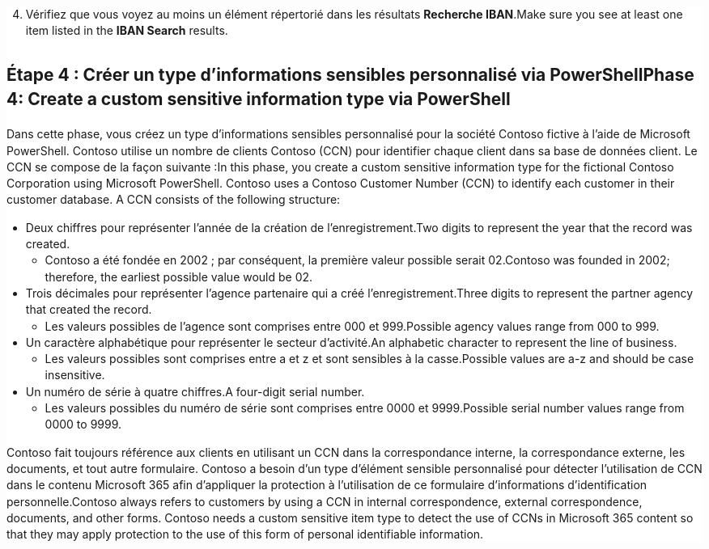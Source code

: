 4. <span data-ttu-id="1688a-181">Vérifiez que vous voyez au moins un élément répertorié dans les résultats **Recherche IBAN**.</span><span class="sxs-lookup"><span data-stu-id="1688a-181">Make sure you see at least one item listed in the **IBAN Search** results.</span></span>

## <a name="phase-4-create-a-custom-sensitive-information-type-via-powershell"></a><span data-ttu-id="1688a-182">Étape 4 : Créer un type d’informations sensibles personnalisé via PowerShell</span><span class="sxs-lookup"><span data-stu-id="1688a-182">Phase 4: Create a custom sensitive information type via PowerShell</span></span>

<span data-ttu-id="1688a-p103">Dans cette phase, vous créez un type d’informations sensibles personnalisé pour la société Contoso fictive à l’aide de Microsoft PowerShell. Contoso utilise un nombre de clients Contoso (CCN) pour identifier chaque client dans sa base de données client. Le CCN se compose de la façon suivante :</span><span class="sxs-lookup"><span data-stu-id="1688a-p103">In this phase, you create a custom sensitive information type for the fictional Contoso Corporation using Microsoft PowerShell.  Contoso uses a Contoso Customer Number (CCN) to identify each customer in their customer database. A CCN consists of the following structure:</span></span>

- <span data-ttu-id="1688a-186">Deux chiffres pour représenter l’année de la création de l’enregistrement.</span><span class="sxs-lookup"><span data-stu-id="1688a-186">Two digits to represent the year that the record was created.</span></span>
  - <span data-ttu-id="1688a-187">Contoso a été fondée en 2002 ; par conséquent, la première valeur possible serait 02.</span><span class="sxs-lookup"><span data-stu-id="1688a-187">Contoso was founded in 2002; therefore, the earliest possible value would be 02.</span></span>
- <span data-ttu-id="1688a-188">Trois décimales pour représenter l’agence partenaire qui a créé l’enregistrement.</span><span class="sxs-lookup"><span data-stu-id="1688a-188">Three digits to represent the partner agency that created the record.</span></span>
  - <span data-ttu-id="1688a-189">Les valeurs possibles de l’agence sont comprises entre 000 et 999.</span><span class="sxs-lookup"><span data-stu-id="1688a-189">Possible agency values range from 000 to 999.</span></span>
- <span data-ttu-id="1688a-190">Un caractère alphabétique pour représenter le secteur d’activité.</span><span class="sxs-lookup"><span data-stu-id="1688a-190">An alphabetic character to represent the line of business.</span></span>
  - <span data-ttu-id="1688a-191">Les valeurs possibles sont comprises entre a et z et sont sensibles à la casse.</span><span class="sxs-lookup"><span data-stu-id="1688a-191">Possible values are a-z and should be case insensitive.</span></span>
- <span data-ttu-id="1688a-192">Un numéro de série à quatre chiffres.</span><span class="sxs-lookup"><span data-stu-id="1688a-192">A four-digit serial number.</span></span>
  - <span data-ttu-id="1688a-193">Les valeurs possibles du numéro de série sont comprises entre 0000 et 9999.</span><span class="sxs-lookup"><span data-stu-id="1688a-193">Possible serial number values range from 0000 to 9999.</span></span>

<span data-ttu-id="1688a-p104">Contoso fait toujours référence aux clients en utilisant un CCN dans la correspondance interne, la correspondance externe, les documents, et tout autre formulaire. Contoso a besoin d’un type d’élément sensible personnalisé pour détecter l’utilisation de CCN dans le contenu Microsoft 365 afin d’appliquer la protection à l’utilisation de ce formulaire d’informations d’identification personnelle.</span><span class="sxs-lookup"><span data-stu-id="1688a-p104">Contoso always refers to customers by using a CCN in internal correspondence, external correspondence, documents, and other forms. Contoso needs a custom sensitive item type to detect the use of CCNs in Microsoft 365 content so that they may apply protection to the use of this form of personal identifiable information.</span></span>
